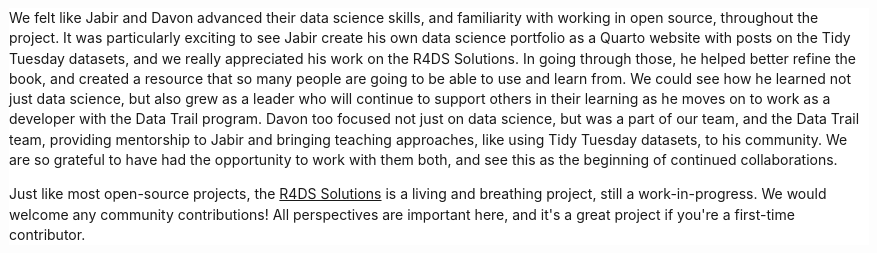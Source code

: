 We felt like Jabir and Davon advanced their data science skills, and familiarity with working in open source, throughout the project. It was particularly exciting to see Jabir create his own data science portfolio as a Quarto website with posts on the Tidy Tuesday datasets, and we really appreciated his work on the R4DS Solutions. In going through those, he helped better refine the book, and created a resource that so many people are going to be able to use and learn from. We could see how he learned not just data science, but also grew as a leader who will continue to support others in their learning as he moves on to work as a developer with the Data Trail program. Davon too focused not just on data science, but was a part of our team, and the Data Trail team, providing mentorship to Jabir and bringing teaching approaches, like using Tidy Tuesday datasets, to his community. We are so grateful to have had the opportunity to work with them both, and see this as the beginning of continued collaborations.

Just like most open-source projects, the [R4DS Solutions](https://mine-cetinkaya-rundel.github.io/r4ds-solutions/) is a living and breathing project, still a work-in-progress. We would welcome any community contributions! All perspectives are important here, and it's a great project if you're a first-time contributor.

